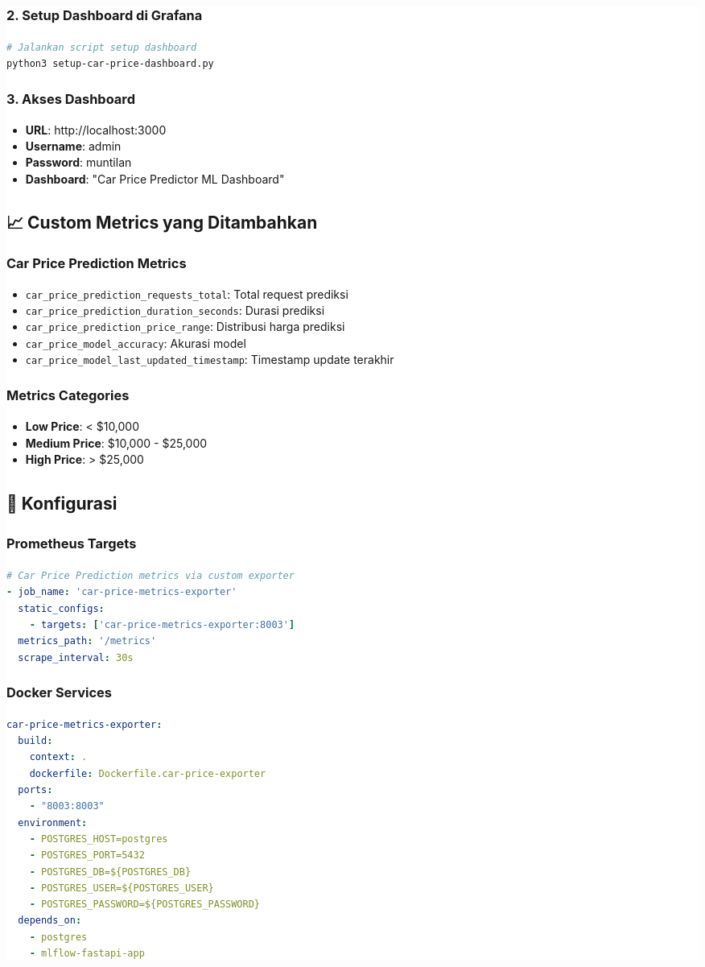 ### 2. **Setup Dashboard di Grafana**

```bash
# Jalankan script setup dashboard
python3 setup-car-price-dashboard.py
```

### 3. **Akses Dashboard**

- **URL**: http://localhost:3000
- **Username**: admin
- **Password**: muntilan
- **Dashboard**: "Car Price Predictor ML Dashboard"

## 📈 Custom Metrics yang Ditambahkan

### **Car Price Prediction Metrics**
- `car_price_prediction_requests_total`: Total request prediksi
- `car_price_prediction_duration_seconds`: Durasi prediksi
- `car_price_prediction_price_range`: Distribusi harga prediksi
- `car_price_model_accuracy`: Akurasi model
- `car_price_model_last_updated_timestamp`: Timestamp update terakhir

### **Metrics Categories**
- **Low Price**: < $10,000
- **Medium Price**: $10,000 - $25,000  
- **High Price**: > $25,000

## 🔧 Konfigurasi

### **Prometheus Targets**
```yaml
# Car Price Prediction metrics via custom exporter
- job_name: 'car-price-metrics-exporter'
  static_configs:
    - targets: ['car-price-metrics-exporter:8003']
  metrics_path: '/metrics'
  scrape_interval: 30s
```

### **Docker Services**
```yaml
car-price-metrics-exporter:
  build:
    context: .
    dockerfile: Dockerfile.car-price-exporter
  ports:
    - "8003:8003"
  environment:
    - POSTGRES_HOST=postgres
    - POSTGRES_PORT=5432
    - POSTGRES_DB=${POSTGRES_DB}
    - POSTGRES_USER=${POSTGRES_USER}
    - POSTGRES_PASSWORD=${POSTGRES_PASSWORD}
  depends_on:
    - postgres
    - mlflow-fastapi-app
```
